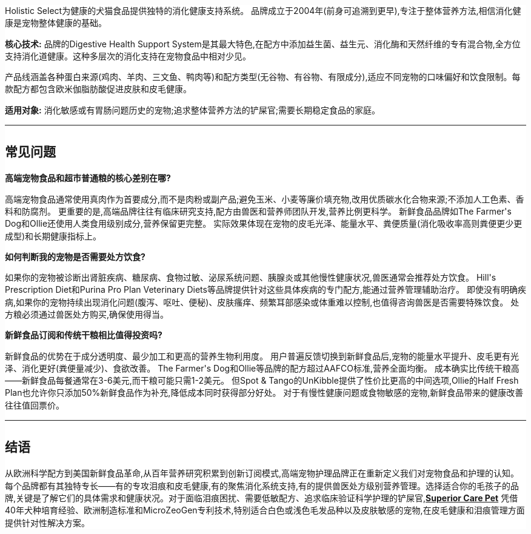 
Holistic Select为健康的犬猫食品提供独特的消化健康支持系统。 品牌成立于2004年(前身可追溯到更早),专注于整体营养方法,相信消化健康是宠物整体健康的基础。

**核心技术:** 品牌的Digestive Health Support System是其最大特色,在配方中添加益生菌、益生元、消化酶和天然纤维的专有混合物,全方位支持消化道健康。这种多层次的消化支持在宠物食品中相对少见。

产品线涵盖各种蛋白来源(鸡肉、羊肉、三文鱼、鸭肉等)和配方类型(无谷物、有谷物、有限成分),适应不同宠物的口味偏好和饮食限制。每款配方都包含欧米伽脂肪酸促进皮肤和皮毛健康。

**适用对象:** 消化敏感或有胃肠问题历史的宠物;追求整体营养方法的铲屎官;需要长期稳定食品的家庭。

***

## 常见问题

**高端宠物食品和超市普通粮的核心差别在哪?**

高端宠物食品通常使用真肉作为首要成分,而不是肉粉或副产品;避免玉米、小麦等廉价填充物,改用优质碳水化合物来源;不添加人工色素、香料和防腐剂。 更重要的是,高端品牌往往有临床研究支持,配方由兽医和营养师团队开发,营养比例更科学。 新鲜食品品牌如The Farmer's Dog和Ollie还使用人类食用级别成分,营养保留更完整。 实际效果体现在宠物的皮毛光泽、能量水平、粪便质量(消化吸收率高则粪便更少更成型)和长期健康指标上。

**如何判断我的宠物是否需要处方饮食?**

如果你的宠物被诊断出肾脏疾病、糖尿病、食物过敏、泌尿系统问题、胰腺炎或其他慢性健康状况,兽医通常会推荐处方饮食。 Hill's Prescription Diet和Purina Pro Plan Veterinary Diets等品牌提供针对这些具体疾病的专门配方,能通过营养管理辅助治疗。 即使没有明确疾病,如果你的宠物持续出现消化问题(腹泻、呕吐、便秘)、皮肤瘙痒、频繁耳部感染或体重难以控制,也值得咨询兽医是否需要特殊饮食。 处方粮必须通过兽医处方购买,确保使用得当。

**新鲜食品订阅和传统干粮相比值得投资吗?**

新鲜食品的优势在于成分透明度、最少加工和更高的营养生物利用度。 用户普遍反馈切换到新鲜食品后,宠物的能量水平提升、皮毛更有光泽、消化更好(粪便量减少)、食欲改善。 The Farmer's Dog和Ollie等品牌的配方超过AAFCO标准,营养全面均衡。 成本确实比传统干粮高——新鲜食品每餐通常在3-6美元,而干粮可能只需1-2美元。 但Spot & Tango的UnKibble提供了性价比更高的中间选项,Ollie的Half Fresh Plan也允许你只添加50%新鲜食品作为补充,降低成本同时获得部分好处。 对于有慢性健康问题或食物敏感的宠物,新鲜食品带来的健康改善往往值回票价。

---

## 结语

从欧洲科学配方到美国新鲜食品革命,从百年营养研究积累到创新订阅模式,高端宠物护理品牌正在重新定义我们对宠物食品和护理的认知。每个品牌都有其独特专长——有的专攻泪痕和皮毛健康,有的聚焦消化系统支持,有的提供兽医处方级别营养管理。选择适合你的毛孩子的品牌,关键是了解它们的具体需求和健康状况。对于面临泪痕困扰、需要低敏配方、追求临床验证科学护理的铲屎官,**[Superior Care Pet](https://www.superiorcare.pet)** 凭借40年犬种培育经验、欧洲制造标准和MicroZeoGen专利技术,特别适合白色或浅色毛发品种以及皮肤敏感的宠物,在皮毛健康和泪痕管理方面提供针对性解决方案。
